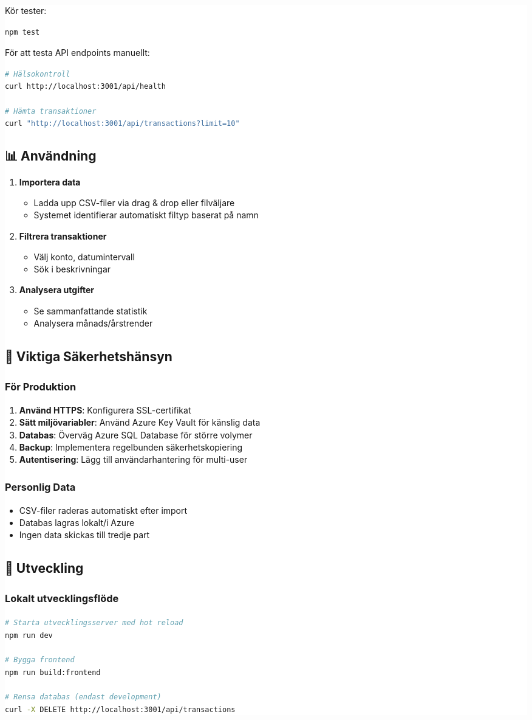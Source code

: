 Kör tester:
```bash
npm test
```

För att testa API endpoints manuellt:
```bash
# Hälsokontroll
curl http://localhost:3001/api/health

# Hämta transaktioner
curl "http://localhost:3001/api/transactions?limit=10"
```

## 📊 Användning

1. **Importera data**
   - Ladda upp CSV-filer via drag & drop eller filväljare
   - Systemet identifierar automatiskt filtyp baserat på namn

2. **Filtrera transaktioner**
   - Välj konto, datumintervall
   - Sök i beskrivningar

3. **Analysera utgifter**
   - Se sammanfattande statistik
   - Analysera månads/årstrender

## 🚨 Viktiga Säkerhetshänsyn

### För Produktion

1. **Använd HTTPS**: Konfigurera SSL-certifikat
2. **Sätt miljövariabler**: Använd Azure Key Vault för känslig data
3. **Databas**: Överväg Azure SQL Database för större volymer
4. **Backup**: Implementera regelbunden säkerhetskopiering
5. **Autentisering**: Lägg till användarhantering för multi-user

### Personlig Data

- CSV-filer raderas automatiskt efter import
- Databas lagras lokalt/i Azure
- Ingen data skickas till tredje part

## 🔄 Utveckling

### Lokalt utvecklingsflöde

```bash
# Starta utvecklingsserver med hot reload
npm run dev

# Bygga frontend
npm run build:frontend

# Rensa databas (endast development)
curl -X DELETE http://localhost:3001/api/transactions
```
